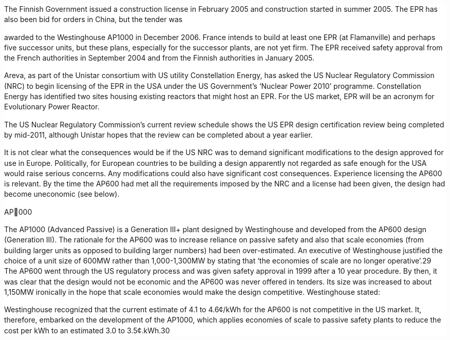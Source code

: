 The Finnish Government issued a construction license in
February 2005 and construction started in summer 2005. The
EPR has also been bid for orders in China, but the tender was

awarded to the Westinghouse AP1000 in December 2006.
France intends to build at least one EPR (at Flamanville) and
perhaps five successor units, but these plans, especially for
the successor plants, are not yet firm. The EPR received safety
approval from the French authorities in September 2004 and
from the Finnish authorities in January 2005.

Areva, as part of the Unistar consortium with US utility
Constellation Energy, has asked the US Nuclear Regulatory
Commission (NRC) to begin licensing of the EPR in the USA
under the US Government’s ‘Nuclear Power 2010’ programme.
Constellation Energy has identified two sites housing existing
reactors that might host an EPR. For the US market, EPR will be
an acronym for Evolutionary Power Reactor.

The US Nuclear Regulatory Commission’s current review
schedule shows the US EPR design certification review being
completed by mid-2011, although Unistar hopes that the review
can be completed about a year earlier.

It is not clear what the consequences would be if the US NRC
was to demand significant modifications to the design approved
for use in Europe. Politically, for European countries to be building
a design apparently not regarded as safe enough for the USA
would raise serious concerns. Any modifications could also have
significant cost consequences. Experience licensing the AP600
is relevant. By the time the AP600 had met all the requirements
imposed by the NRC and a license had been given, the design
had become uneconomic (see below).

AP000

The AP1000 (Advanced Passive) is a Generation III+ plant
designed by Westinghouse and developed from the AP600
design (Generation III). The rationale for the AP600 was
to increase reliance on passive safety and also that scale
economies (from building larger units as opposed to building
larger numbers) had been over-estimated. An executive of
Westinghouse justified the choice of a unit size of 600MW rather
than 1,000-1,300MW by stating that ‘the economies of scale
are no longer operative’.29 The AP600 went through the US
regulatory process and was given safety approval in 1999 after
a 10 year procedure. By then, it was clear that the design would
not be economic and the AP600 was never offered in tenders.
Its size was increased to about 1,150MW ironically in the hope
that scale economies would make the design competitive.
Westinghouse stated:

Westinghouse recognized that the current estimate of 4.1 to
4.6¢/kWh for the AP600 is not competitive in the US market. It,
therefore, embarked on the development of the AP1000, which
applies economies of scale to passive safety plants to reduce the
cost per kWh to an estimated 3.0 to 3.5¢.kWh.30

